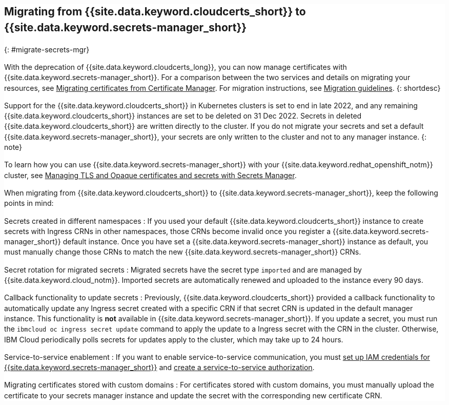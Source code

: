 ## Migrating from {{site.data.keyword.cloudcerts_short}} to {{site.data.keyword.secrets-manager_short}}
{: #migrate-secrets-mgr}

With the deprecation of {{site.data.keyword.cloudcerts_long}}, you can now manage certificates with {{site.data.keyword.secrets-manager_short}}. For a comparison between the two services and details on migrating your resources, see [Migrating certificates from Certificate Manager](/docs/secrets-manager?topic=secrets-manager-migrate-from-certificate-manager#migrate-process). For migration instructions, see [Migration guidelines](/docs/secrets-manager?topic=secrets-manager-migrate-from-certificate-manager#migrate-guidelines).
{: shortdesc}

Support for the {{site.data.keyword.cloudcerts_short}} in Kubernetes clusters is set to end in late 2022, and any remaining {{site.data.keyword.cloudcerts_short}} instances are set to be deleted on 31 Dec 2022. Secrets in deleted {{site.data.keyword.cloudcerts_short}} are written directly to the cluster. If you do not migrate your secrets and set a default {{site.data.keyword.secrets-manager_short}}, your secrets are only written to the cluster and not to any manager instance.
{: note}

To learn how you can use {{site.data.keyword.secrets-manager_short}} with your {{site.data.keyword.redhat_openshift_notm}} cluster, see [Managing TLS and Opaque certificates and secrets with Secrets Manager](#manage_certs_secrets_mgr).

When migrating from {{site.data.keyword.cloudcerts_short}} to {{site.data.keyword.secrets-manager_short}}, keep the following points in mind:

Secrets created in different namespaces
:   If you used your default {{site.data.keyword.cloudcerts_short}} instance to create secrets with Ingress CRNs in other namespaces, those CRNs become invalid once you register a {{site.data.keyword.secrets-manager_short}} default instance. Once you have set a {{site.data.keyword.secrets-manager_short}} instance as default, you must manually change those CRNs to match the new {{site.data.keyword.secrets-manager_short}} CRNs.

Secret rotation for migrated secrets
:   Migrated secrets have the secret type `imported` and are managed by {{site.data.keyword.cloud_notm}}. Imported secrets are automatically renewed and uploaded to the instance every 90 days.

Callback functionality to update secrets
:   Previously, {{site.data.keyword.cloudcerts_short}} provided a callback functionality to automatically update any Ingress secret created with a specific CRN if that secret CRN is updated in the default manager instance. This functionality is **not** available in {{site.data.keyword.secrets-manager_short}}. If you update a secret, you must run the `ibmcloud oc ingress secret update` command to apply the update to a Ingress secret with the CRN in the cluster. Otherwise, IBM Cloud periodically polls secrets for updates apply to the cluster, which may take up to 24 hours.

Service-to-service enablement
:    If you want to enable service-to-service communication, you must [set up IAM credentials for {{site.data.keyword.secrets-manager_short}}](/docs/secrets-manager?topic=secrets-manager-configure-iam-engine&interface=ui) and [create a service-to-service authorization](#migrate-secrets-mgr-s2s).

Migrating certificates stored with custom domains
:    For certificates stored with custom domains, you must manually upload the certificate to your secrets manager instance and update the secret with the corresponding new certificate CRN.
